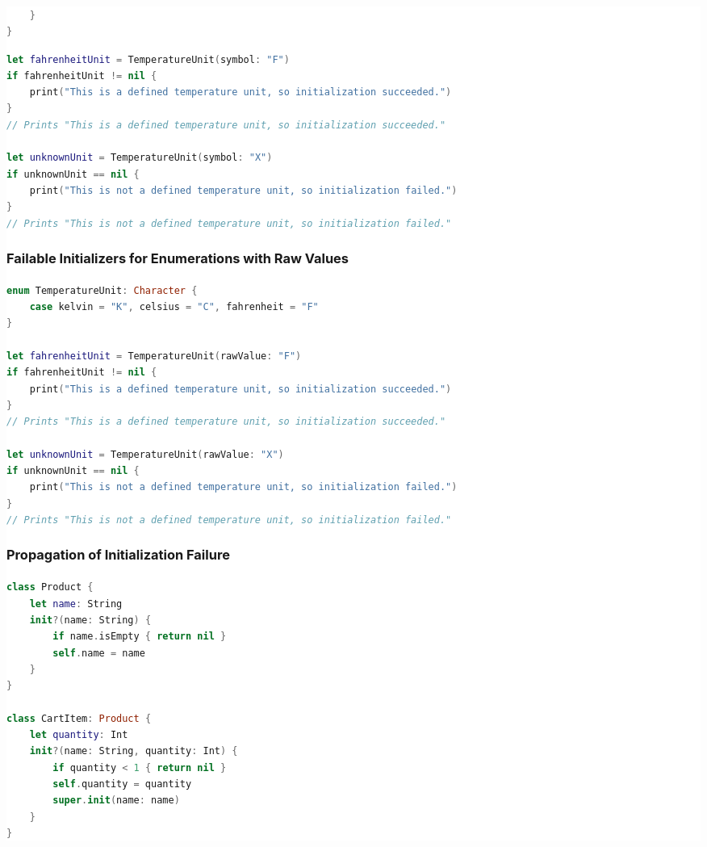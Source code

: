 ```Swift
    }
}
```

```Swift
let fahrenheitUnit = TemperatureUnit(symbol: "F")
if fahrenheitUnit != nil {
    print("This is a defined temperature unit, so initialization succeeded.")
}
// Prints "This is a defined temperature unit, so initialization succeeded."

let unknownUnit = TemperatureUnit(symbol: "X")
if unknownUnit == nil {
    print("This is not a defined temperature unit, so initialization failed.")
}
// Prints "This is not a defined temperature unit, so initialization failed."
```

### Failable Initializers for Enumerations with Raw Values

```Swift
enum TemperatureUnit: Character {
    case kelvin = "K", celsius = "C", fahrenheit = "F"
}

let fahrenheitUnit = TemperatureUnit(rawValue: "F")
if fahrenheitUnit != nil {
    print("This is a defined temperature unit, so initialization succeeded.")
}
// Prints "This is a defined temperature unit, so initialization succeeded."

let unknownUnit = TemperatureUnit(rawValue: "X")
if unknownUnit == nil {
    print("This is not a defined temperature unit, so initialization failed.")
}
// Prints "This is not a defined temperature unit, so initialization failed."
```

### Propagation of Initialization Failure

```Swift
class Product {
    let name: String
    init?(name: String) {
        if name.isEmpty { return nil }
        self.name = name
    }
}

class CartItem: Product {
    let quantity: Int
    init?(name: String, quantity: Int) {
        if quantity < 1 { return nil }
        self.quantity = quantity
        super.init(name: name)
    }
}
```
